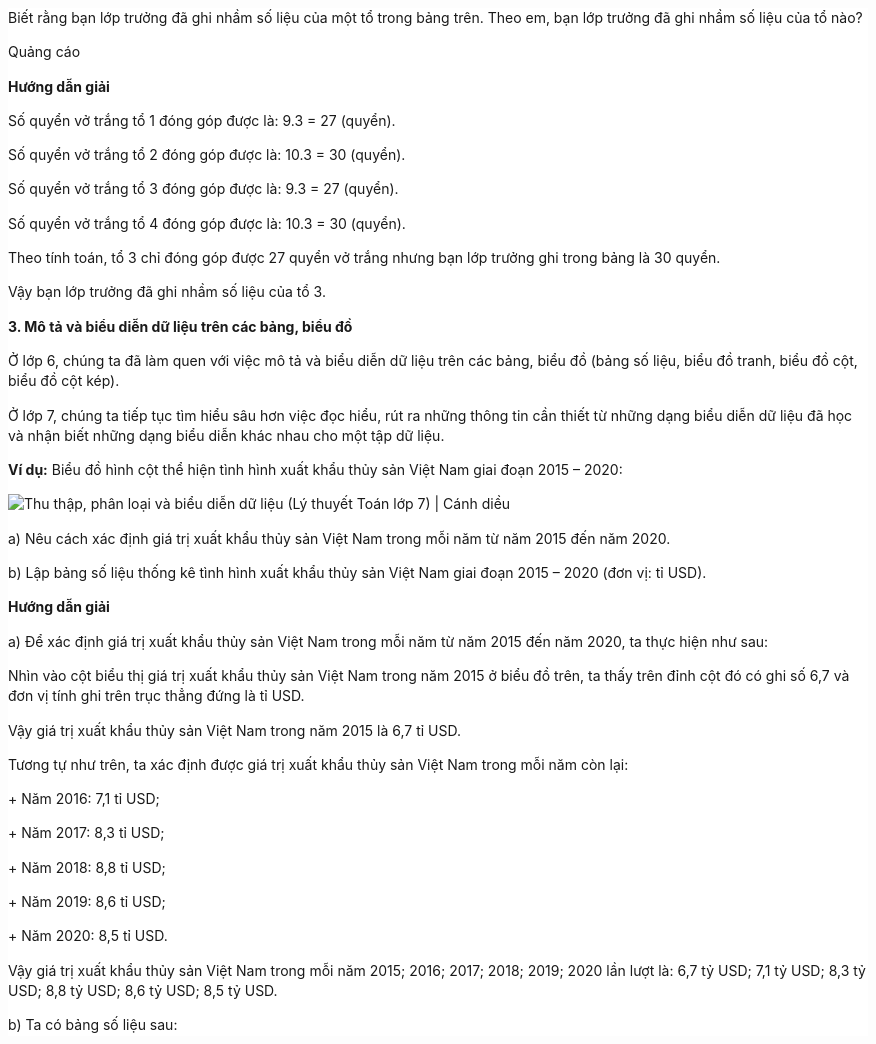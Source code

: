 Biết rằng bạn lớp trưởng đã ghi nhầm số liệu của một tổ trong bảng trên. Theo em, bạn lớp trưởng đã ghi nhầm số liệu của tổ nào?

Quảng cáo

**Hướng dẫn giải**

Số quyển vở trắng tổ 1 đóng góp được là: 9.3 = 27 (quyển).

Số quyển vở trắng tổ 2 đóng góp được là: 10.3 = 30 (quyển).

Số quyển vở trắng tổ 3 đóng góp được là: 9.3 = 27 (quyển).

Số quyển vở trắng tổ 4 đóng góp được là: 10.3 = 30 (quyển).

Theo tính toán, tổ 3 chỉ đóng góp được 27 quyển vở trắng nhưng bạn lớp trưởng ghi trong bảng là 30 quyển.

Vậy bạn lớp trưởng đã ghi nhầm số liệu của tổ 3.

**3\. Mô tả và biểu diễn dữ liệu trên các bảng, biểu đồ**

Ở lớp 6, chúng ta đã làm quen với việc mô tả và biểu diễn dữ liệu trên các bảng, biểu đồ (bảng số liệu, biểu đồ tranh, biểu đồ cột, biểu đồ cột kép).

Ở lớp 7, chúng ta tiếp tục tìm hiểu sâu hơn việc đọc hiểu, rút ra những thông tin cần thiết từ những dạng biểu diễn dữ liệu đã học và nhận biết những dạng biểu diễn khác nhau cho một tập dữ liệu.

**Ví dụ:** Biểu đồ hình cột thể hiện tình hình xuất khẩu thủy sản Việt Nam giai đoạn 2015 – 2020:

![Thu thập, phân loại và biểu diễn dữ liệu \(Lý thuyết Toán lớp 7\) | Cánh diều](https://vietjack.com/toan-7-cd/images/ly-thuyet-bai-1-thu-thap-phan-loai-va-bieu-dien-du-lieu-162494.PNG)

a) Nêu cách xác định giá trị xuất khẩu thủy sản Việt Nam trong mỗi năm từ năm 2015 đến năm 2020.

b) Lập bảng số liệu thống kê tình hình xuất khẩu thủy sản Việt Nam giai đoạn 2015 – 2020 (đơn vị: tỉ USD).

**Hướng dẫn giải**

a) Để xác định giá trị xuất khẩu thủy sản Việt Nam trong mỗi năm từ năm 2015 đến năm 2020, ta thực hiện như sau:

Nhìn vào cột biểu thị giá trị xuất khẩu thủy sản Việt Nam trong năm 2015 ở biểu đồ trên, ta thấy trên đỉnh cột đó có ghi số 6,7 và đơn vị tính ghi trên trục thẳng đứng là tỉ USD.

Vậy giá trị xuất khẩu thủy sản Việt Nam trong năm 2015 là 6,7 tỉ USD.

Tương tự như trên, ta xác định được giá trị xuất khẩu thủy sản Việt Nam trong mỗi năm còn lại:

\+ Năm 2016: 7,1 tỉ USD;

\+ Năm 2017: 8,3 tỉ USD;

\+ Năm 2018: 8,8 tỉ USD;

\+ Năm 2019: 8,6 tỉ USD;

\+ Năm 2020: 8,5 tỉ USD.

Vậy giá trị xuất khẩu thủy sản Việt Nam trong mỗi năm 2015; 2016; 2017; 2018; 2019; 2020 lần lượt là: 6,7 tỷ USD; 7,1 tỷ USD; 8,3 tỷ USD; 8,8 tỷ USD; 8,6 tỷ USD; 8,5 tỷ USD.

b) Ta có bảng số liệu sau:
